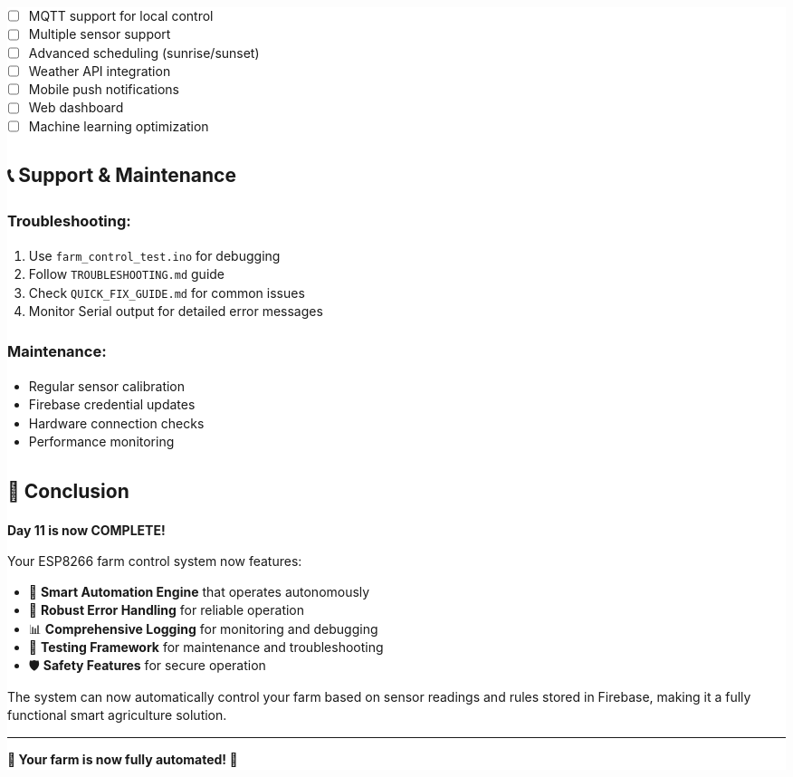 - [ ] MQTT support for local control
- [ ] Multiple sensor support
- [ ] Advanced scheduling (sunrise/sunset)
- [ ] Weather API integration
- [ ] Mobile push notifications
- [ ] Web dashboard
- [ ] Machine learning optimization

## 📞 Support & Maintenance

### Troubleshooting:
1. Use `farm_control_test.ino` for debugging
2. Follow `TROUBLESHOOTING.md` guide
3. Check `QUICK_FIX_GUIDE.md` for common issues
4. Monitor Serial output for detailed error messages

### Maintenance:
- Regular sensor calibration
- Firebase credential updates
- Hardware connection checks
- Performance monitoring

## 🎉 Conclusion

**Day 11 is now COMPLETE!** 

Your ESP8266 farm control system now features:
- 🧠 **Smart Automation Engine** that operates autonomously
- 🔧 **Robust Error Handling** for reliable operation
- 📊 **Comprehensive Logging** for monitoring and debugging
- 🧪 **Testing Framework** for maintenance and troubleshooting
- 🛡️ **Safety Features** for secure operation

The system can now automatically control your farm based on sensor readings and rules stored in Firebase, making it a fully functional smart agriculture solution.

---

**🚀 Your farm is now fully automated! 🚀** 